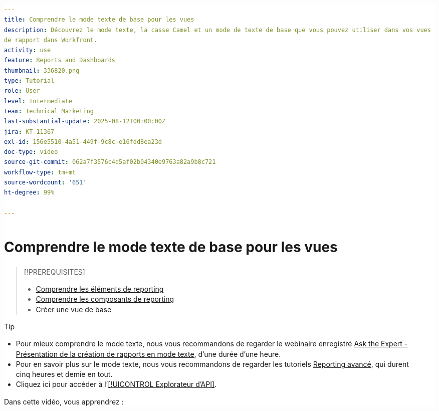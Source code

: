 ```yaml
---
title: Comprendre le mode texte de base pour les vues
description: Découvrez le mode texte, la casse Camel et un mode de texte de base que vous pouvez utiliser dans vos vues de rapport dans Workfront.
activity: use
feature: Reports and Dashboards
thumbnail: 336820.png
type: Tutorial
role: User
level: Intermediate
team: Technical Marketing
last-substantial-update: 2025-08-12T00:00:00Z
jira: KT-11367
exl-id: 156e5510-4a51-449f-9c8c-e16fdd8ea23d
doc-type: video
source-git-commit: 062a7f3576c4d5af02b04340e9763a82a9b8c721
workflow-type: tm+mt
source-wordcount: '651'
ht-degree: 99%

---
```


# Comprendre le mode texte de base pour les vues


>[!PREREQUISITES]
>
>* [Comprendre les éléments de reporting](https://experienceleague.adobe.com/docs/workfront-learn/tutorials-workfront/reporting/basic-reporting/reporting-elements.html?lang=fr)
>* [Comprendre les composants de reporting](https://experienceleague.adobe.com/docs/workfront-learn/tutorials-workfront/reporting/basic-reporting/reporting-components.html?lang=fr)
>* [Créer une vue de base](https://experienceleague.adobe.com/docs/workfront-learn/tutorials-workfront/reporting/basic-reporting/create-a-basic-view.html?lang=fr)


>[!TIP]
>
>* Pour mieux comprendre le mode texte, nous vous recommandons de regarder le webinaire enregistré [Ask the Expert - Présentation de la création de rapports en mode texte](https://experienceleague.adobe.com/fr/docs/events/classics/reporting-and-dashboards/introduction-to-text-mode-reporting), d’une durée d’une heure.
>* Pour en savoir plus sur le mode texte, nous vous recommandons de regarder les tutoriels [Reporting avancé](https://experienceleague.adobe.com/docs/workfront-learn/tutorials-workfront/reporting/advanced-reporting/welcome-to-advanced-reporting.html?lang=fr), qui durent cinq heures et demie en tout.
>* Cliquez ici pour accéder à l’[[!UICONTROL Explorateur d’API]](https://developer.adobe.com/workfront/api-explorer/).

Dans cette vidéo, vous apprendrez :
